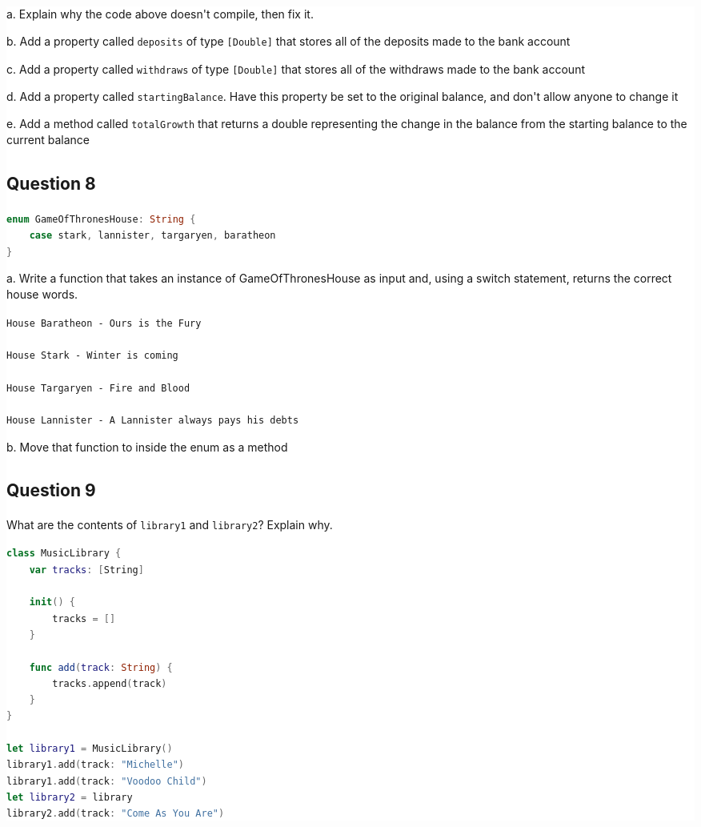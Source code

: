 a. Explain why the code above doesn't compile, then fix it.

b. Add a property called `deposits` of type `[Double]` that stores all of the deposits made to the bank account

c. Add a property called `withdraws` of type `[Double]` that stores all of the withdraws made to the bank account

d. Add a property called `startingBalance`.  Have this property be set to the original balance, and don't allow anyone to change it

e. Add a method called `totalGrowth` that returns a double representing the change in the balance from the starting balance to the current balance

## Question 8

```swift
enum GameOfThronesHouse: String {
    case stark, lannister, targaryen, baratheon
}
```

a. Write a function that takes an instance of GameOfThronesHouse as input and, using a switch statement, returns the correct house words.

```
House Baratheon - Ours is the Fury

House Stark - Winter is coming

House Targaryen - Fire and Blood

House Lannister - A Lannister always pays his debts
```

b. Move that function to inside the enum as a method

## Question 9

What are the contents of `library1` and `library2`? Explain why.

```swift
class MusicLibrary {
    var tracks: [String]

    init() {
        tracks = []
    }

    func add(track: String) {
        tracks.append(track)
    }
}

let library1 = MusicLibrary()
library1.add(track: "Michelle")
library1.add(track: "Voodoo Child")
let library2 = library
library2.add(track: "Come As You Are")
```
